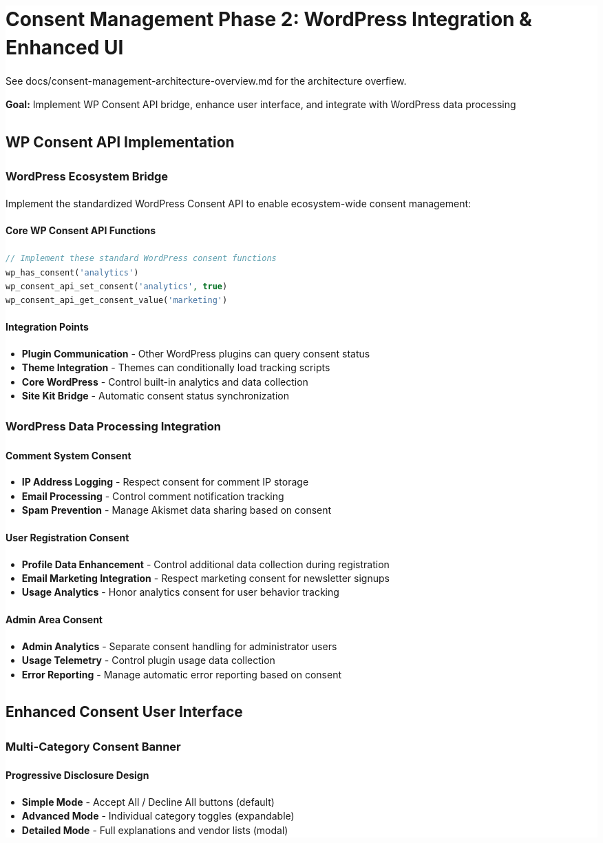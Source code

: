 # Consent Management Phase 2: WordPress Integration & Enhanced UI

See docs/consent-management-architecture-overview.md for the architecture overfiew.

**Goal:** Implement WP Consent API bridge, enhance user interface, and integrate with WordPress data processing

## WP Consent API Implementation

### WordPress Ecosystem Bridge
Implement the standardized WordPress Consent API to enable ecosystem-wide consent management:

#### Core WP Consent API Functions
```php
// Implement these standard WordPress consent functions
wp_has_consent('analytics')
wp_consent_api_set_consent('analytics', true)
wp_consent_api_get_consent_value('marketing')
```

#### Integration Points
- **Plugin Communication** - Other WordPress plugins can query consent status
- **Theme Integration** - Themes can conditionally load tracking scripts
- **Core WordPress** - Control built-in analytics and data collection
- **Site Kit Bridge** - Automatic consent status synchronization

### WordPress Data Processing Integration

#### Comment System Consent
- **IP Address Logging** - Respect consent for comment IP storage
- **Email Processing** - Control comment notification tracking
- **Spam Prevention** - Manage Akismet data sharing based on consent

#### User Registration Consent
- **Profile Data Enhancement** - Control additional data collection during registration
- **Email Marketing Integration** - Respect marketing consent for newsletter signups
- **Usage Analytics** - Honor analytics consent for user behavior tracking

#### Admin Area Consent
- **Admin Analytics** - Separate consent handling for administrator users
- **Usage Telemetry** - Control plugin usage data collection
- **Error Reporting** - Manage automatic error reporting based on consent

## Enhanced Consent User Interface

### Multi-Category Consent Banner

#### Progressive Disclosure Design
- **Simple Mode** - Accept All / Decline All buttons (default)
- **Advanced Mode** - Individual category toggles (expandable)
- **Detailed Mode** - Full explanations and vendor lists (modal)
